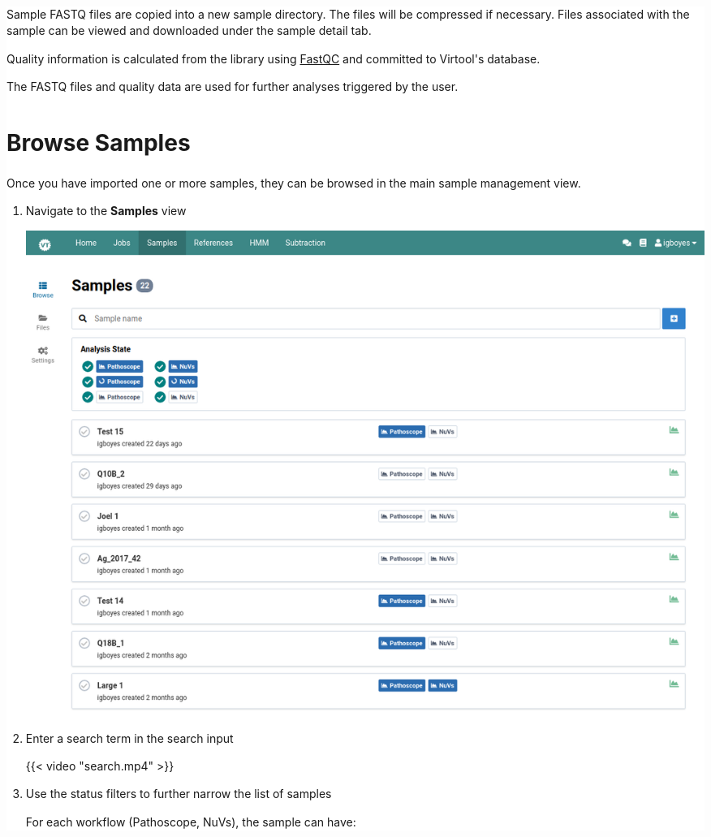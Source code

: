 Sample FASTQ files are copied into a new sample directory. The files will be compressed if necessary. Files associated with the sample can be viewed and downloaded under the sample detail tab.

Quality information is calculated from the library using [FastQC](https://www.bioinformatics.babraham.ac.uk/projects/fastqc/) and committed to Virtool's database.

The FASTQ files and quality data are used for further analyses triggered by the user.

# Browse Samples

Once you have imported one or more samples, they can be browsed in the main sample management view.

1. Navigate to the **Samples** view

    ![The samples view](samples.png)

2. Enter a search term in the search input

    {{< video "search.mp4" >}}

3. Use the status filters to further narrow the list of samples

    For each workflow (Pathoscope, NuVs), the sample can have:
